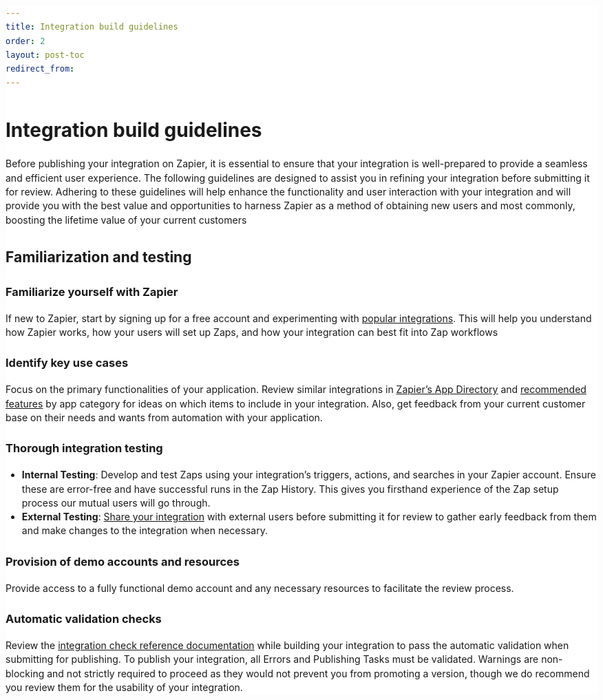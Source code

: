 ```yaml
---
title: Integration build guidelines
order: 2
layout: post-toc
redirect_from:
---
```


# Integration build guidelines

Before publishing your integration on Zapier, it is essential to ensure that your integration is well-prepared to provide a seamless and efficient user experience. The following guidelines are designed to assist you in refining your integration before submitting it for review. Adhering to these guidelines will help enhance the functionality and user interaction with your integration and will provide you with the best value and opportunities to harness Zapier as a method of obtaining new users and most commonly, boosting the lifetime value of your current customers

## Familiarization and testing

### Familiarize yourself with Zapier

If new to Zapier, start by signing up for a free account and experimenting with [popular integrations](https://zapier.com/apps). This will help you understand how Zapier works, how your users will set up Zaps, and how your integration can best fit into Zap workflows

### Identify key use cases

Focus on the primary functionalities of your application. Review similar integrations in [Zapier’s App Directory](https://zapier.com/apps) and [recommended features](https://platform.zapier.com/build/recommended-integration-features) by app category for ideas on which items to include in your integration. Also, get feedback from your current customer base on their needs and wants from automation with your application.

### Thorough integration testing

- **Internal Testing**: Develop and test Zaps using your integration’s triggers, actions, and searches in your Zapier account. Ensure these are error-free and have successful runs in the Zap History. This gives you firsthand experience of the Zap setup process our mutual users will go through.
- **External Testing**: [Share your integration](https://platform.zapier.com/manage/sharing) with external users before submitting it for review to gather early feedback from them and make changes to the integration when necessary.

### Provision of demo accounts and resources

Provide access to a fully functional demo account and any necessary resources to facilitate the review process.

### Automatic validation checks

Review the [integration check reference documentation](https://platform.zapier.com/publish/integration-checks-reference) while building your integration to pass the automatic validation when submitting for publishing. To publish your integration, all Errors and Publishing Tasks must be validated. Warnings are non-blocking and not strictly required to proceed as they would not prevent you from promoting a version, though we do recommend you review them for the usability of your integration.
